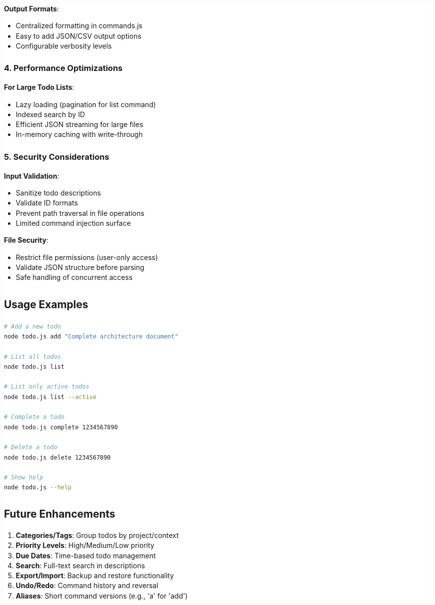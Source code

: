 **Output Formats**:
- Centralized formatting in commands.js
- Easy to add JSON/CSV output options
- Configurable verbosity levels

### 4. Performance Optimizations

**For Large Todo Lists**:
- Lazy loading (pagination for list command)
- Indexed search by ID
- Efficient JSON streaming for large files
- In-memory caching with write-through

### 5. Security Considerations

**Input Validation**:
- Sanitize todo descriptions
- Validate ID formats
- Prevent path traversal in file operations
- Limited command injection surface

**File Security**:
- Restrict file permissions (user-only access)
- Validate JSON structure before parsing
- Safe handling of concurrent access

## Usage Examples

```bash
# Add a new todo
node todo.js add "Complete architecture document"

# List all todos
node todo.js list

# List only active todos
node todo.js list --active

# Complete a todo
node todo.js complete 1234567890

# Delete a todo
node todo.js delete 1234567890

# Show help
node todo.js --help
```

## Future Enhancements

1. **Categories/Tags**: Group todos by project/context
2. **Priority Levels**: High/Medium/Low priority
3. **Due Dates**: Time-based todo management
4. **Search**: Full-text search in descriptions
5. **Export/Import**: Backup and restore functionality
6. **Undo/Redo**: Command history and reversal
7. **Aliases**: Short command versions (e.g., 'a' for 'add')
